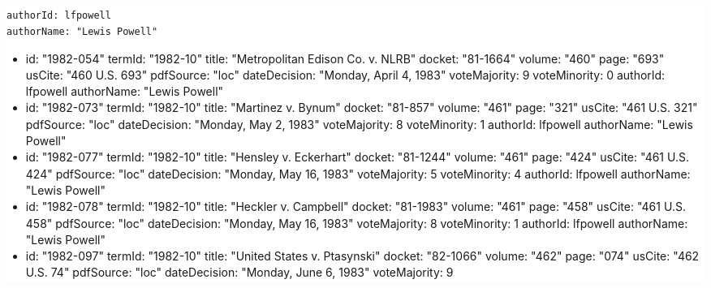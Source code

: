     authorId: lfpowell
    authorName: "Lewis Powell"
  - id: "1982-054"
    termId: "1982-10"
    title: "Metropolitan Edison Co. v. NLRB"
    docket: "81-1664"
    volume: "460"
    page: "693"
    usCite: "460 U.S. 693"
    pdfSource: "loc"
    dateDecision: "Monday, April 4, 1983"
    voteMajority: 9
    voteMinority: 0
    authorId: lfpowell
    authorName: "Lewis Powell"
  - id: "1982-073"
    termId: "1982-10"
    title: "Martinez v. Bynum"
    docket: "81-857"
    volume: "461"
    page: "321"
    usCite: "461 U.S. 321"
    pdfSource: "loc"
    dateDecision: "Monday, May 2, 1983"
    voteMajority: 8
    voteMinority: 1
    authorId: lfpowell
    authorName: "Lewis Powell"
  - id: "1982-077"
    termId: "1982-10"
    title: "Hensley v. Eckerhart"
    docket: "81-1244"
    volume: "461"
    page: "424"
    usCite: "461 U.S. 424"
    pdfSource: "loc"
    dateDecision: "Monday, May 16, 1983"
    voteMajority: 5
    voteMinority: 4
    authorId: lfpowell
    authorName: "Lewis Powell"
  - id: "1982-078"
    termId: "1982-10"
    title: "Heckler v. Campbell"
    docket: "81-1983"
    volume: "461"
    page: "458"
    usCite: "461 U.S. 458"
    pdfSource: "loc"
    dateDecision: "Monday, May 16, 1983"
    voteMajority: 8
    voteMinority: 1
    authorId: lfpowell
    authorName: "Lewis Powell"
  - id: "1982-097"
    termId: "1982-10"
    title: "United States v. Ptasynski"
    docket: "82-1066"
    volume: "462"
    page: "074"
    usCite: "462 U.S. 74"
    pdfSource: "loc"
    dateDecision: "Monday, June 6, 1983"
    voteMajority: 9